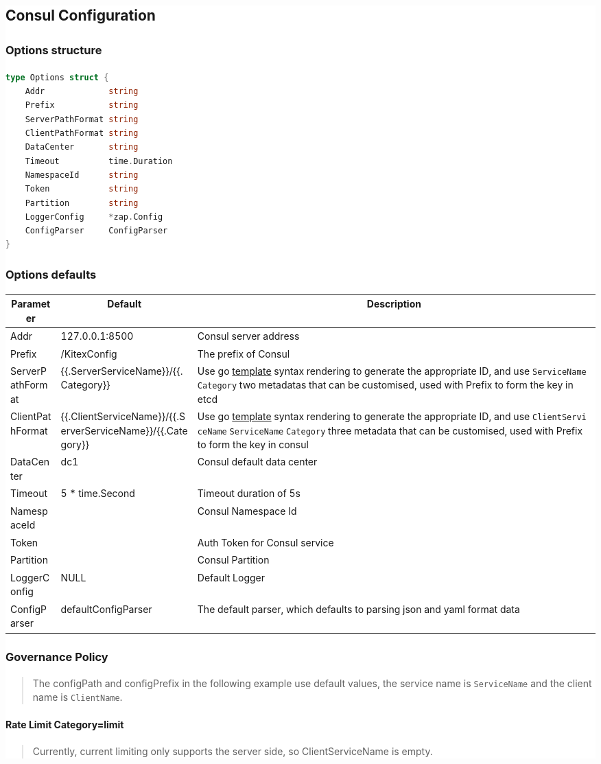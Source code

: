 ## Consul Configuration

### Options structure

```go
type Options struct {
    Addr             string
    Prefix           string
    ServerPathFormat string
    ClientPathFormat string
    DataCenter       string
    Timeout          time.Duration
    NamespaceId      string
    Token            string
    Partition        string
    LoggerConfig     *zap.Config
    ConfigParser     ConfigParser
}
```

### Options defaults

| Parameter        | Default                                                    | Description                                                                                                                                                                                                                                 |
| ---------------- |--------------------------------------------------------- |---------------------------------------------------------------------------------------------------------------------------------------------------------------------------------------------------------------------------------------------|
| Addr             | 127.0.0.1:8500                                           | Consul server address                                                                                                                                                                                                                       |
| Prefix           | /KitexConfig                                             | The prefix of Consul                                                                                                                                                                                                                        |
| ServerPathFormat | {{.ServerServiceName}}/{{.Category}}                     | Use go [template](https://pkg.go.dev/text/template) syntax rendering to generate the appropriate ID, and use `ServiceName` `Category` two metadatas that can be customised, used with Prefix to form the key in etcd                        |
| ClientPathFormat | {{.ClientServiceName}}/{{.ServerServiceName}}/{{.Category}} | Use go [template](https://pkg.go.dev/text/template) syntax rendering to generate the appropriate ID, and use `ClientServiceName` `ServiceName` `Category` three metadata that can be customised, used with Prefix to form the key in consul |
| DataCenter       | dc1                                                      | Consul default data center                                                                                                                                                                                                                  |
| Timeout          | 5 * time.Second                                         | Timeout duration of 5s                                                                                                                                                                                                                      |
| NamespaceId      |                                                          | Consul Namespace Id                                                                                                                                                                                                                         |
| Token            |                                                          | Auth Token for Consul service                                                                                                                                                                                                               |
| Partition        |                                                          | Consul Partition                                                                                                                                                                                                                            |
| LoggerConfig     | NULL                                                     | Default Logger                                                                                                                                                                                                                              |
| ConfigParser     | defaultConfigParser                                      | The default parser, which defaults to parsing json and yaml format data                                                                                                                                                                     |

### Governance Policy

> The configPath and configPrefix in the following example use default values, the service name is `ServiceName` and the client name is `ClientName`.

#### Rate Limit Category=limit

> Currently, current limiting only supports the server side, so ClientServiceName is empty.
